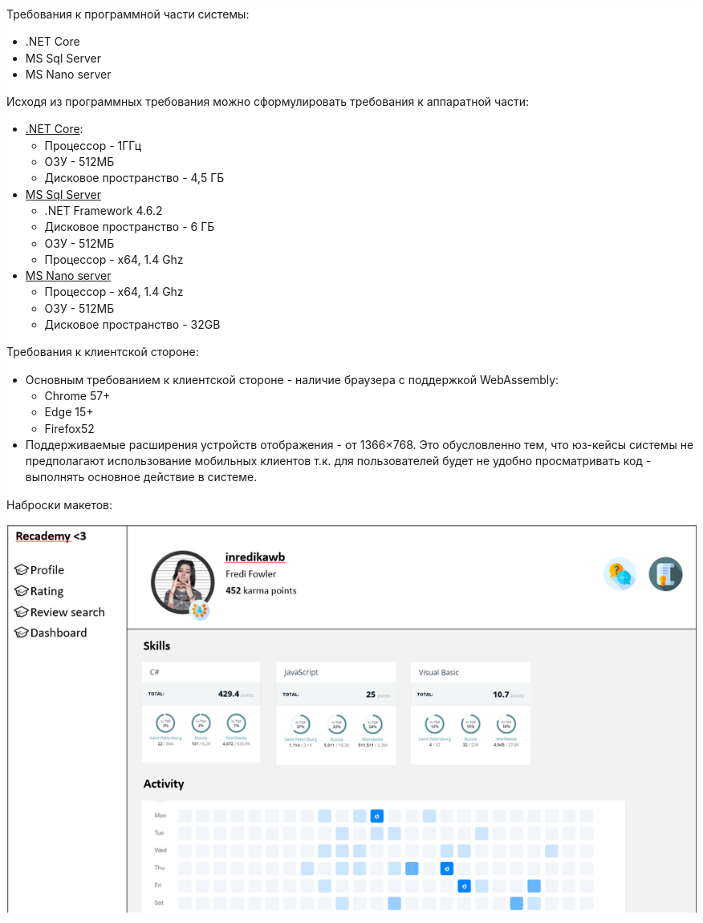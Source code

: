 Требования к программной части системы:
- .NET Core
- MS Sql Server
- MS Nano server

Исходя из программных требования можно сформулировать требования к аппаратной части:
- [.NET Core](https://docs.microsoft.com/ru-ru/dotnet/framework/get-started/system-requirements):
  - Процессор - 1ГГц
  - ОЗУ - 512МБ
  - Дисковое пространство - 4,5 ГБ
- [MS Sql Server](https://docs.microsoft.com/ru-ru/sql/sql-server/install/hardware-and-software-requirements-for-installing-sql-server?view=sql-server-ver15)
  - .NET Framework 4.6.2
  - Дисковое пространство - 6 ГБ
  - ОЗУ - 512МБ
  - Процессор - x64, 1.4 Ghz
- [MS Nano server](https://docs.microsoft.com/en-us/windows-server/get-started/system-requirements)
  - Процессор - x64, 1.4 Ghz
  - ОЗУ - 512МБ
  - Дисковое пространство - 32GB

Требования к клиентской стороне:
- Основным требованием к клиентской стороне - наличие браузера с поддержкой WebAssembly:
  - Chrome 57+
  - Edge 15+
  - Firefox52
- Поддерживаемые расширения устройств отображения - от 1366×768. Это обусловленно тем, что юз-кейсы системы не предполагают использование мобильных клиентов т.к. для пользователей будет не удобно просматривать код - выполнять основное действие в системе.


Наброски макетов:

![](img/ui/profile_pp.png)